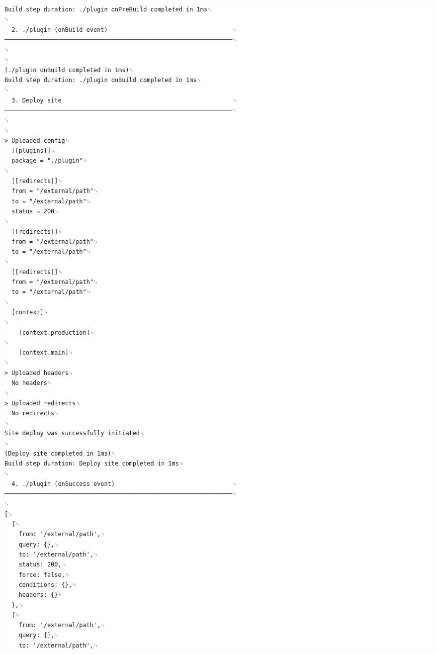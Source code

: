     Build step duration: ./plugin onPreBuild completed in 1ms␊
    ␊
      2. ./plugin (onBuild event)                                   ␊
    ────────────────────────────────────────────────────────────────␊
    ␊
    ␊
    (./plugin onBuild completed in 1ms)␊
    Build step duration: ./plugin onBuild completed in 1ms␊
    ␊
      3. Deploy site                                                ␊
    ────────────────────────────────────────────────────────────────␊
    ␊
    ␊
    > Uploaded config␊
      [[plugins]]␊
      package = "./plugin"␊
    ␊
      [[redirects]]␊
      from = "/external/path"␊
      to = "/external/path"␊
      status = 200␊
    ␊
      [[redirects]]␊
      from = "/external/path"␊
      to = "/external/path"␊
    ␊
      [[redirects]]␊
      from = "/external/path"␊
      to = "/external/path"␊
    ␊
      [context]␊
    ␊
        [context.production]␊
    ␊
        [context.main]␊
    ␊
    > Uploaded headers␊
      No headers␊
    ␊
    > Uploaded redirects␊
      No redirects␊
    ␊
    Site deploy was successfully initiated␊
    ␊
    (Deploy site completed in 1ms)␊
    Build step duration: Deploy site completed in 1ms␊
    ␊
      4. ./plugin (onSuccess event)                                 ␊
    ────────────────────────────────────────────────────────────────␊
    ␊
    [␊
      {␊
        from: '/external/path',␊
        query: {},␊
        to: '/external/path',␊
        status: 200,␊
        force: false,␊
        conditions: {},␊
        headers: {}␊
      },␊
      {␊
        from: '/external/path',␊
        query: {},␊
        to: '/external/path',␊